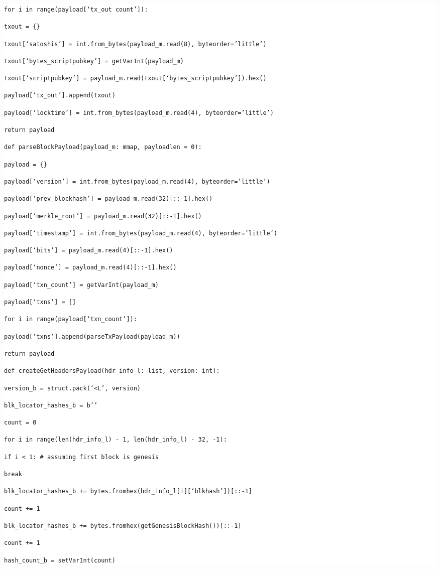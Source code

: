 `for i in range(payload[‘tx_out count’]):`

``txout = {}``

`txout[‘satoshis’] = int.from_bytes(payload_m.read(8), byteorder=’little’)`

`txout[‘bytes_scriptpubkey’] = getVarInt(payload_m)`

`txout[‘scriptpubkey’] = payload_m.read(txout[‘bytes_scriptpubkey’]).hex()`

`payload[‘tx_out’].append(txout)`

`payload[‘locktime’] = int.from_bytes(payload_m.read(4), byteorder=’little’)`

`return payload`

`def parseBlockPayload(payload_m: mmap, payloadlen = 0):`

``payload = {}``

`payload[‘version’] = int.from_bytes(payload_m.read(4), byteorder=’little’)`

`payload[‘prev_blockhash’] = payload_m.read(32)[::-1].hex()`

`payload[‘merkle_root’] = payload_m.read(32)[::-1].hex()`

`payload[‘timestamp’] = int.from_bytes(payload_m.read(4), byteorder=’little’)`

`payload[‘bits’] = payload_m.read(4)[::-1].hex()`

`payload[‘nonce’] = payload_m.read(4)[::-1].hex()`

`payload[‘txn_count’] = getVarInt(payload_m)`

`payload[‘txns’] = []`

`for i in range(payload[‘txn_count’]):`

`payload[‘txns’].append(parseTxPayload(payload_m))`

`return payload`

`def createGetHeadersPayload(hdr_info_l: list, version: int):`

`version_b = struct.pack(‘<L’, version)`

`blk_locator_hashes_b = b’’`

`count = 0`

`for i in range(len(hdr_info_l) - 1, len(hdr_info_l) - 32, -1):`

`if i < 1: # assuming first block is genesis`

`break`

`blk_locator_hashes_b += bytes.fromhex(hdr_info_l[i][‘blkhash’])[::-1]`

`count += 1`

`blk_locator_hashes_b += bytes.fromhex(getGenesisBlockHash())[::-1]`

`count += 1`

``hash_count_b = setVarInt(count)``
